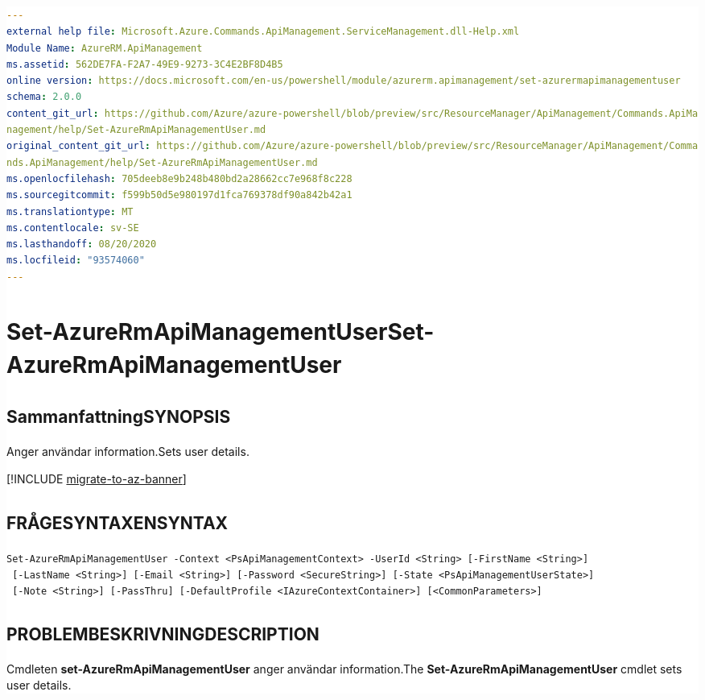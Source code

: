 ```yaml
---
external help file: Microsoft.Azure.Commands.ApiManagement.ServiceManagement.dll-Help.xml
Module Name: AzureRM.ApiManagement
ms.assetid: 562DE7FA-F2A7-49E9-9273-3C4E2BF8D4B5
online version: https://docs.microsoft.com/en-us/powershell/module/azurerm.apimanagement/set-azurermapimanagementuser
schema: 2.0.0
content_git_url: https://github.com/Azure/azure-powershell/blob/preview/src/ResourceManager/ApiManagement/Commands.ApiManagement/help/Set-AzureRmApiManagementUser.md
original_content_git_url: https://github.com/Azure/azure-powershell/blob/preview/src/ResourceManager/ApiManagement/Commands.ApiManagement/help/Set-AzureRmApiManagementUser.md
ms.openlocfilehash: 705deeb8e9b248b480bd2a28662cc7e968f8c228
ms.sourcegitcommit: f599b50d5e980197d1fca769378df90a842b42a1
ms.translationtype: MT
ms.contentlocale: sv-SE
ms.lasthandoff: 08/20/2020
ms.locfileid: "93574060"
---
```

# <span data-ttu-id="bde39-101">Set-AzureRmApiManagementUser</span><span class="sxs-lookup"><span data-stu-id="bde39-101">Set-AzureRmApiManagementUser</span></span>

## <span data-ttu-id="bde39-102">Sammanfattning</span><span class="sxs-lookup"><span data-stu-id="bde39-102">SYNOPSIS</span></span>
<span data-ttu-id="bde39-103">Anger användar information.</span><span class="sxs-lookup"><span data-stu-id="bde39-103">Sets user details.</span></span>

[!INCLUDE [migrate-to-az-banner](../../includes/migrate-to-az-banner.md)]

## <span data-ttu-id="bde39-104">FRÅGESYNTAXEN</span><span class="sxs-lookup"><span data-stu-id="bde39-104">SYNTAX</span></span>

```
Set-AzureRmApiManagementUser -Context <PsApiManagementContext> -UserId <String> [-FirstName <String>]
 [-LastName <String>] [-Email <String>] [-Password <SecureString>] [-State <PsApiManagementUserState>]
 [-Note <String>] [-PassThru] [-DefaultProfile <IAzureContextContainer>] [<CommonParameters>]
```

## <span data-ttu-id="bde39-105">PROBLEMBESKRIVNING</span><span class="sxs-lookup"><span data-stu-id="bde39-105">DESCRIPTION</span></span>
<span data-ttu-id="bde39-106">Cmdleten **set-AzureRmApiManagementUser** anger användar information.</span><span class="sxs-lookup"><span data-stu-id="bde39-106">The **Set-AzureRmApiManagementUser** cmdlet sets user details.</span></span>
